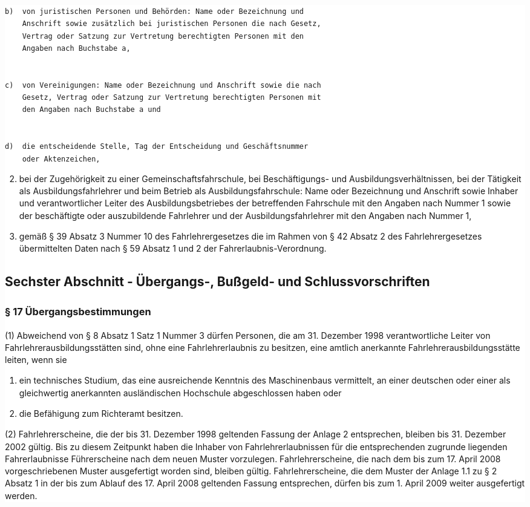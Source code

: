 
    b)  von juristischen Personen und Behörden: Name oder Bezeichnung und
        Anschrift sowie zusätzlich bei juristischen Personen die nach Gesetz,
        Vertrag oder Satzung zur Vertretung berechtigten Personen mit den
        Angaben nach Buchstabe a,


    c)  von Vereinigungen: Name oder Bezeichnung und Anschrift sowie die nach
        Gesetz, Vertrag oder Satzung zur Vertretung berechtigten Personen mit
        den Angaben nach Buchstabe a und


    d)  die entscheidende Stelle, Tag der Entscheidung und Geschäftsnummer
        oder Aktenzeichen,





2.  bei der Zugehörigkeit zu einer Gemeinschaftsfahrschule, bei
    Beschäftigungs- und Ausbildungsverhältnissen, bei der Tätigkeit als
    Ausbildungsfahrlehrer und beim Betrieb als Ausbildungsfahrschule: Name
    oder Bezeichnung und Anschrift sowie Inhaber und verantwortlicher
    Leiter des Ausbildungsbetriebes der betreffenden Fahrschule mit den
    Angaben nach Nummer 1 sowie der beschäftigte oder auszubildende
    Fahrlehrer und der Ausbildungsfahrlehrer mit den Angaben nach Nummer
    1,


3.  gemäß § 39 Absatz 3 Nummer 10 des Fahrlehrergesetzes die im Rahmen von
    § 42 Absatz 2 des Fahrlehrergesetzes übermittelten Daten nach § 59
    Absatz 1 und 2 der Fahrerlaubnis-Verordnung.





## Sechster Abschnitt - Übergangs-, Bußgeld- und Schlussvorschriften


### § 17 Übergangsbestimmungen

(1) Abweichend von § 8 Absatz 1 Satz 1 Nummer 3 dürfen Personen, die
am 31. Dezember 1998 verantwortliche Leiter von
Fahrlehrerausbildungsstätten sind, ohne eine Fahrlehrerlaubnis zu
besitzen, eine amtlich anerkannte Fahrlehrerausbildungsstätte leiten,
wenn sie

1.  ein technisches Studium, das eine ausreichende Kenntnis des
    Maschinenbaus vermittelt, an einer deutschen oder einer als
    gleichwertig anerkannten ausländischen Hochschule abgeschlossen haben
    oder


2.  die Befähigung zum Richteramt besitzen.




(2) Fahrlehrerscheine, die der bis 31. Dezember 1998 geltenden Fassung
der Anlage 2 entsprechen, bleiben bis 31. Dezember 2002 gültig. Bis zu
diesem Zeitpunkt haben die Inhaber von Fahrlehrerlaubnissen für die
entsprechenden zugrunde liegenden Fahrerlaubnisse Führerscheine nach
dem neuen Muster vorzulegen. Fahrlehrerscheine, die nach dem bis zum
17\. April 2008 vorgeschriebenen Muster ausgefertigt worden sind,
bleiben gültig. Fahrlehrerscheine, die dem Muster der Anlage 1.1 zu §
2 Absatz 1 in der bis zum Ablauf des 17. April 2008 geltenden Fassung
entsprechen, dürfen bis zum 1. April 2009 weiter ausgefertigt werden.
